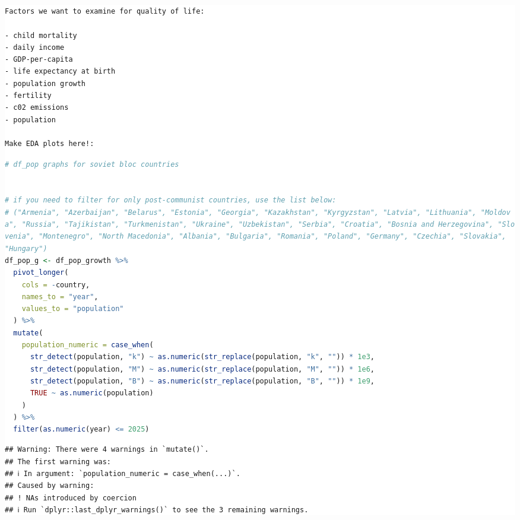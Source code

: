 

    Factors we want to examine for quality of life: 

    - child mortality
    - daily income
    - GDP-per-capita
    - life expectancy at birth 
    - population growth
    - fertility
    - c02 emissions
    - population 

    Make EDA plots here!:

``` r
# df_pop graphs for soviet bloc countries 


# if you need to filter for only post-communist countries, use the list below:
# ("Armenia", "Azerbaijan", "Belarus", "Estonia", "Georgia", "Kazakhstan", "Kyrgyzstan", "Latvia", "Lithuania", "Moldova", "Russia", "Tajikistan", "Turkmenistan", "Ukraine", "Uzbekistan", "Serbia", "Croatia", "Bosnia and Herzegovina", "Slovenia", "Montenegro", "North Macedonia", "Albania", "Bulgaria", "Romania", "Poland", "Germany", "Czechia", "Slovakia", "Hungary")
df_pop_g <- df_pop_growth %>% 
  pivot_longer(
    cols = -country,
    names_to = "year",
    values_to = "population"
  ) %>%
  mutate(
    population_numeric = case_when(
      str_detect(population, "k") ~ as.numeric(str_replace(population, "k", "")) * 1e3,
      str_detect(population, "M") ~ as.numeric(str_replace(population, "M", "")) * 1e6,
      str_detect(population, "B") ~ as.numeric(str_replace(population, "B", "")) * 1e9,
      TRUE ~ as.numeric(population)
    )
  ) %>% 
  filter(as.numeric(year) <= 2025)
```

    ## Warning: There were 4 warnings in `mutate()`.
    ## The first warning was:
    ## ℹ In argument: `population_numeric = case_when(...)`.
    ## Caused by warning:
    ## ! NAs introduced by coercion
    ## ℹ Run `dplyr::last_dplyr_warnings()` to see the 3 remaining warnings.
